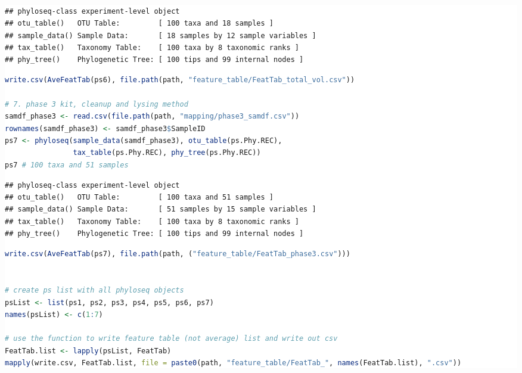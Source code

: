    ## phyloseq-class experiment-level object
    ## otu_table()   OTU Table:         [ 100 taxa and 18 samples ]
    ## sample_data() Sample Data:       [ 18 samples by 12 sample variables ]
    ## tax_table()   Taxonomy Table:    [ 100 taxa by 8 taxonomic ranks ]
    ## phy_tree()    Phylogenetic Tree: [ 100 tips and 99 internal nodes ]

``` r
write.csv(AveFeatTab(ps6), file.path(path, "feature_table/FeatTab_total_vol.csv"))

# 7. phase 3 kit, cleanup and lysing method 
samdf_phase3 <- read.csv(file.path(path, "mapping/phase3_samdf.csv"))
rownames(samdf_phase3) <- samdf_phase3$SampleID
ps7 <- phyloseq(sample_data(samdf_phase3), otu_table(ps.Phy.REC),
                tax_table(ps.Phy.REC), phy_tree(ps.Phy.REC))
ps7 # 100 taxa and 51 samples
```

    ## phyloseq-class experiment-level object
    ## otu_table()   OTU Table:         [ 100 taxa and 51 samples ]
    ## sample_data() Sample Data:       [ 51 samples by 15 sample variables ]
    ## tax_table()   Taxonomy Table:    [ 100 taxa by 8 taxonomic ranks ]
    ## phy_tree()    Phylogenetic Tree: [ 100 tips and 99 internal nodes ]

``` r
write.csv(AveFeatTab(ps7), file.path(path, ("feature_table/FeatTab_phase3.csv")))


# create ps list with all phyloseq objects
psList <- list(ps1, ps2, ps3, ps4, ps5, ps6, ps7)
names(psList) <- c(1:7)

# use the function to write feature table (not average) list and write out csv
FeatTab.list <- lapply(psList, FeatTab)
mapply(write.csv, FeatTab.list, file = paste0(path, "feature_table/FeatTab_", names(FeatTab.list), ".csv"))
```
